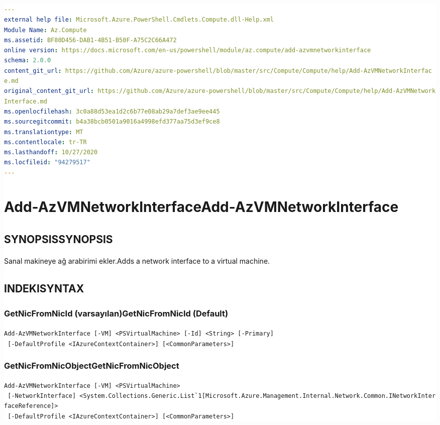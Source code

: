 ```yaml
---
external help file: Microsoft.Azure.PowerShell.Cmdlets.Compute.dll-Help.xml
Module Name: Az.Compute
ms.assetid: BF80D456-DAB1-4B51-B50F-A75C2C66A472
online version: https://docs.microsoft.com/en-us/powershell/module/az.compute/add-azvmnetworkinterface
schema: 2.0.0
content_git_url: https://github.com/Azure/azure-powershell/blob/master/src/Compute/Compute/help/Add-AzVMNetworkInterface.md
original_content_git_url: https://github.com/Azure/azure-powershell/blob/master/src/Compute/Compute/help/Add-AzVMNetworkInterface.md
ms.openlocfilehash: 3c0a88d53ea1d2c6b77e08ab29a7def3ae9ee445
ms.sourcegitcommit: b4a38bcb0501a9016a4998efd377aa75d3ef9ce8
ms.translationtype: MT
ms.contentlocale: tr-TR
ms.lasthandoff: 10/27/2020
ms.locfileid: "94279517"
---
```

# <span data-ttu-id="a57c1-101">Add-AzVMNetworkInterface</span><span class="sxs-lookup"><span data-stu-id="a57c1-101">Add-AzVMNetworkInterface</span></span>

## <span data-ttu-id="a57c1-102">SYNOPSIS</span><span class="sxs-lookup"><span data-stu-id="a57c1-102">SYNOPSIS</span></span>
<span data-ttu-id="a57c1-103">Sanal makineye ağ arabirimi ekler.</span><span class="sxs-lookup"><span data-stu-id="a57c1-103">Adds a network interface to a virtual machine.</span></span>

## <span data-ttu-id="a57c1-104">INDEKI</span><span class="sxs-lookup"><span data-stu-id="a57c1-104">SYNTAX</span></span>

### <span data-ttu-id="a57c1-105">GetNicFromNicId (varsayılan)</span><span class="sxs-lookup"><span data-stu-id="a57c1-105">GetNicFromNicId (Default)</span></span>
```
Add-AzVMNetworkInterface [-VM] <PSVirtualMachine> [-Id] <String> [-Primary]
 [-DefaultProfile <IAzureContextContainer>] [<CommonParameters>]
```

### <span data-ttu-id="a57c1-106">GetNicFromNicObject</span><span class="sxs-lookup"><span data-stu-id="a57c1-106">GetNicFromNicObject</span></span>
```
Add-AzVMNetworkInterface [-VM] <PSVirtualMachine>
 [-NetworkInterface] <System.Collections.Generic.List`1[Microsoft.Azure.Management.Internal.Network.Common.INetworkInterfaceReference]>
 [-DefaultProfile <IAzureContextContainer>] [<CommonParameters>]
```
